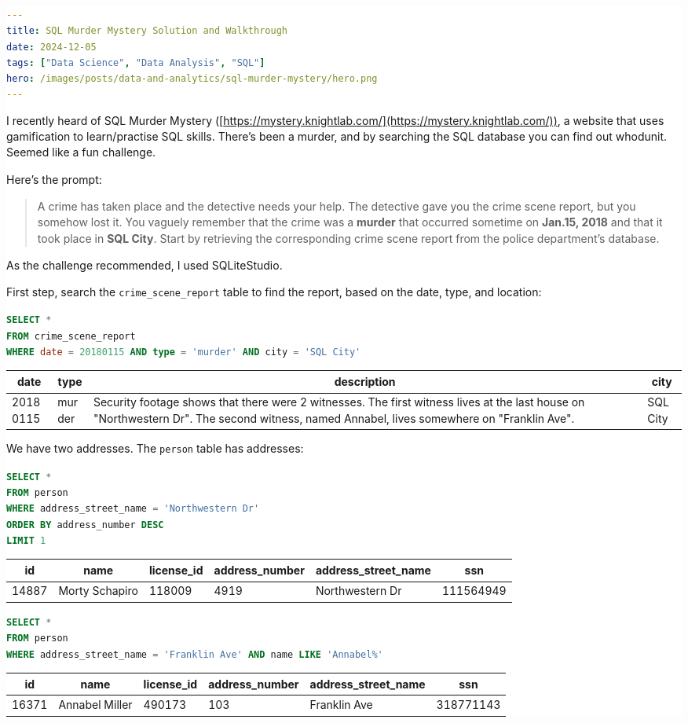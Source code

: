 ```yaml
---
title: SQL Murder Mystery Solution and Walkthrough
date: 2024-12-05
tags: ["Data Science", "Data Analysis", "SQL"]
hero: /images/posts/data-and-analytics/sql-murder-mystery/hero.png
---
```

I recently heard of SQL Murder Mystery ([https://mystery.knightlab.com/](https://mystery.knightlab.com/)), a website that uses gamification to learn/practise SQL skills. There’s been a murder, and by searching the SQL database you can find out whodunit. Seemed like a fun challenge.

Here’s the prompt:

> A crime has taken place and the detective needs your help. The detective gave you the crime scene report, but you somehow lost it. You vaguely remember that the crime was a **murder** that occurred sometime on **Jan.15, 2018** and that it took place in **SQL City**. Start by retrieving the corresponding crime scene report from the police department’s database.
>

As the challenge recommended, I used SQLiteStudio.

First step, search the `crime_scene_report` table to find the report, based on the date, type, and location:

```sql
SELECT *
FROM crime_scene_report
WHERE date = 20180115 AND type = 'murder' AND city = 'SQL City'
```

| date | type | description | city |
| --- | --- | --- | --- |
| 20180115 | murder | Security footage shows that there were 2 witnesses. The first witness lives at the last house on "Northwestern Dr". The second witness, named Annabel, lives somewhere on "Franklin Ave". | SQL City |

We have two addresses. The `person` table has addresses:

```sql
SELECT *
FROM person
WHERE address_street_name = 'Northwestern Dr'
ORDER BY address_number DESC
LIMIT 1
```

| id | name | license_id | address_number | address_street_name | ssn |
| --- | --- | --- | --- | --- | --- |
| 14887 | Morty Schapiro | 118009 | 4919 | Northwestern Dr | 111564949 |

```sql
SELECT *
FROM person
WHERE address_street_name = 'Franklin Ave' AND name LIKE 'Annabel%'
```

| id | name | license_id | address_number | address_street_name | ssn |
| --- | --- | --- | --- | --- | --- |
| 16371 | Annabel Miller | 490173 | 103 | Franklin Ave | 318771143 |
